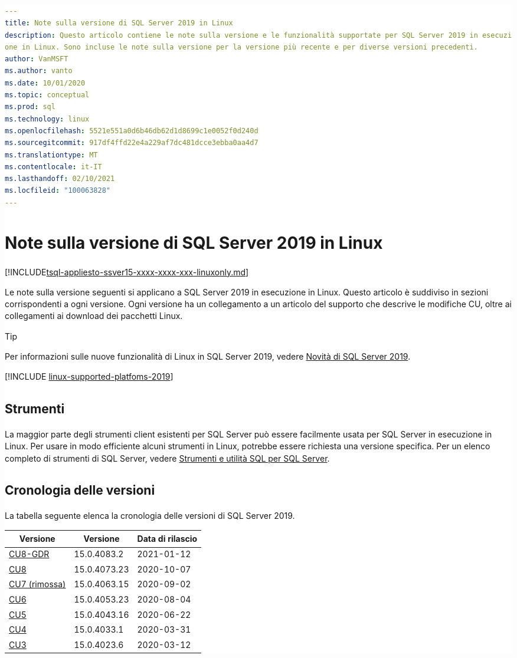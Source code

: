 ```yaml
---
title: Note sulla versione di SQL Server 2019 in Linux
description: Questo articolo contiene le note sulla versione e le funzionalità supportate per SQL Server 2019 in esecuzione in Linux. Sono incluse le note sulla versione per la versione più recente e per diverse versioni precedenti.
author: VanMSFT
ms.author: vanto
ms.date: 10/01/2020
ms.topic: conceptual
ms.prod: sql
ms.technology: linux
ms.openlocfilehash: 5521e551a0d6b46db62d1d8699c1e0052f0d240d
ms.sourcegitcommit: 917df4ffd22e4a229af7dc481dcce3ebba0aa4d7
ms.translationtype: MT
ms.contentlocale: it-IT
ms.lasthandoff: 02/10/2021
ms.locfileid: "100063828"
---
```

# <a name="release-notes-for-sql-server-2019-on-linux"></a>Note sulla versione di SQL Server 2019 in Linux

[!INCLUDE[tsql-appliesto-ssver15-xxxx-xxxx-xxx-linuxonly.md](../includes/tsql-appliesto-ssver15-xxxx-xxxx-xxx-linuxonly.md)]

Le note sulla versione seguenti si applicano a SQL Server 2019 in esecuzione in Linux. Questo articolo è suddiviso in sezioni corrispondenti a ogni versione. Ogni versione ha un collegamento a un articolo del supporto che descrive le modifiche CU, oltre ai collegamenti ai download dei pacchetti Linux.

> [!TIP]
> Per informazioni sulle nuove funzionalità di Linux in SQL Server 2019, vedere [Novità di SQL Server 2019](../sql-server/what-s-new-in-sql-server-ver15.md?view=sql-server-ver15&preserve-view=true#sql-server-on-linux).

[!INCLUDE [linux-supported-platfoms-2019](../includes/linux-supported-platfoms-2019.md)]

## <a name="tools"></a>Strumenti

La maggior parte degli strumenti client esistenti per SQL Server può essere facilmente usata per SQL Server in esecuzione in Linux. Per usare in modo efficiente alcuni strumenti in Linux, potrebbe essere richiesta una versione specifica. Per un elenco completo di strumenti di SQL Server, vedere [Strumenti e utilità SQL per SQL Server](../tools/overview-sql-tools.md).

## <a name="release-history"></a>Cronologia delle versioni

La tabella seguente elenca la cronologia delle versioni di SQL Server 2019.

| Versione                   | Versione       | Data di rilascio |
|---------------------------|---------------|--------------|
| [CU8-GDR](#cu8-GDR)               | 15.0.4083.2  | 2021-01-12   |
| [CU8](#cu8)               | 15.0.4073.23  | 2020-10-07   |
| [CU7 (rimossa)](https://support.microsoft.com/help/4570012)     | 15.0.4063.15  | 2020-09-02   |
| [CU6](#cu6)               | 15.0.4053.23  | 2020-08-04   |
| [CU5](#cu5)               | 15.0.4043.16  | 2020-06-22   |
| [CU4](#cu4)               | 15.0.4033.1   | 2020-03-31   |
| [CU3](#cu3)               | 15.0.4023.6   | 2020-03-12   |